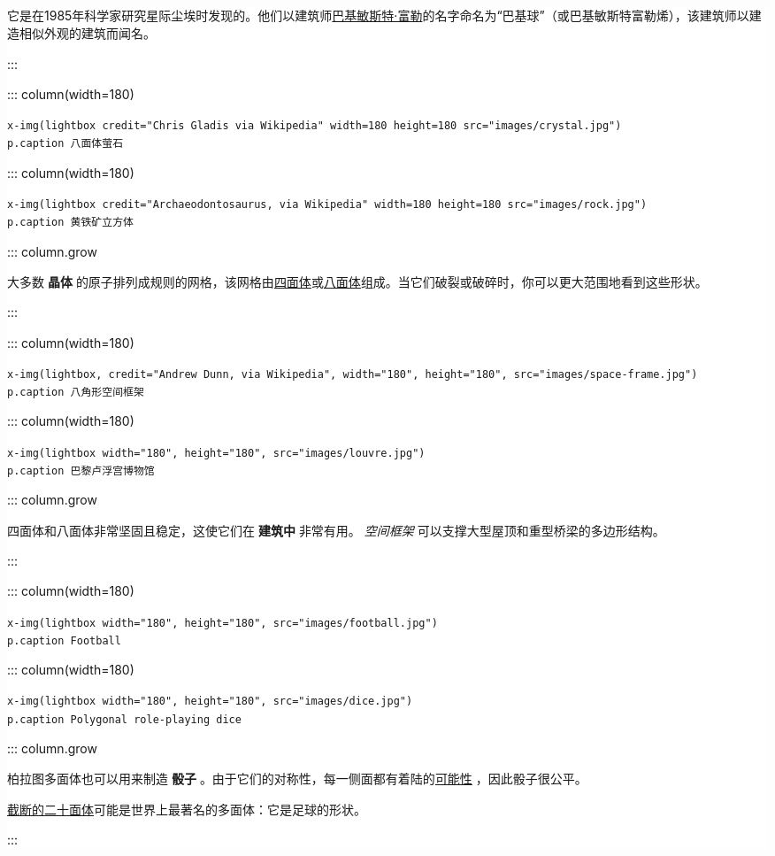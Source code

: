 它是在1985年科学家研究星际尘埃时发现的。他们以建筑师[巴基敏斯特·富勒](bio:fuller)的名字命名为“巴基球”（或巴基敏斯特富勒烯），该建筑师以建造相似外观的建筑而闻名。 

:::

::: column(width=180)

    x-img(lightbox credit="Chris Gladis via Wikipedia" width=180 height=180 src="images/crystal.jpg")
    p.caption 八面体萤石

::: column(width=180)

    x-img(lightbox credit="Archaeodontosaurus, via Wikipedia" width=180 height=180 src="images/rock.jpg")
    p.caption 黄铁矿立方体

::: column.grow

大多数 __晶体__ 的原子排列成规则的网格，该网格由[四面体](gloss:tetrahedron)或[八面体](gloss:octahedron)组成。当它们破裂或破碎时，你可以更大范围地看到这些形状。 

:::

::: column(width=180)

    x-img(lightbox, credit="Andrew Dunn, via Wikipedia", width="180", height="180", src="images/space-frame.jpg")
    p.caption 八角形空间框架

::: column(width=180)

    x-img(lightbox width="180", height="180", src="images/louvre.jpg")
    p.caption 巴黎卢浮宫博物馆

::: column.grow

四面体和八面体非常坚固且稳定，这使它们在 __建筑中__ 非常有用。 _空间框架_ 可以支撑大型屋顶和重型桥梁的多边形结构。 

:::

::: column(width=180)

    x-img(lightbox width="180", height="180", src="images/football.jpg")
    p.caption Football

::: column(width=180)

    x-img(lightbox width="180", height="180", src="images/dice.jpg")
    p.caption Polygonal role-playing dice

::: column.grow

柏拉图多面体也可以用来制造 __骰子__ 。由于它们的对称性，每一侧面都有着陆的[可能性](gloss:probability) ，因此骰子很公平。 

[截断的二十面体](gloss:truncated-icosahedron)可能是世界上最著名的多面体：它是足球的形状。 

:::
